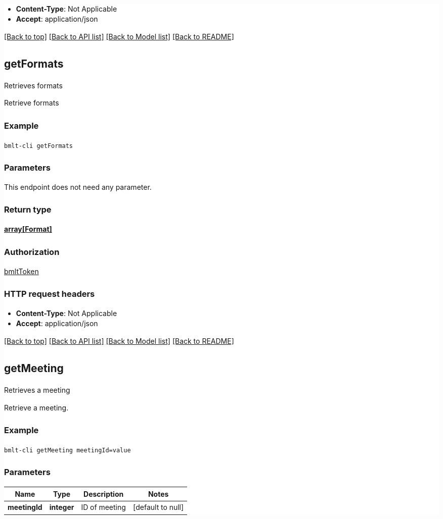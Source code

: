 - **Content-Type**: Not Applicable
- **Accept**: application/json

[[Back to top]](#) [[Back to API list]](../README.md#documentation-for-api-endpoints) [[Back to Model list]](../README.md#documentation-for-models) [[Back to README]](../README.md)


## getFormats

Retrieves formats

Retrieve formats

### Example

```bash
bmlt-cli getFormats
```

### Parameters

This endpoint does not need any parameter.

### Return type

[**array[Format]**](Format.md)

### Authorization

[bmltToken](../README.md#bmltToken)

### HTTP request headers

- **Content-Type**: Not Applicable
- **Accept**: application/json

[[Back to top]](#) [[Back to API list]](../README.md#documentation-for-api-endpoints) [[Back to Model list]](../README.md#documentation-for-models) [[Back to README]](../README.md)


## getMeeting

Retrieves a meeting

Retrieve a meeting.

### Example

```bash
bmlt-cli getMeeting meetingId=value
```

### Parameters


Name | Type | Description  | Notes
------------- | ------------- | ------------- | -------------
 **meetingId** | **integer** | ID of meeting | [default to null]
